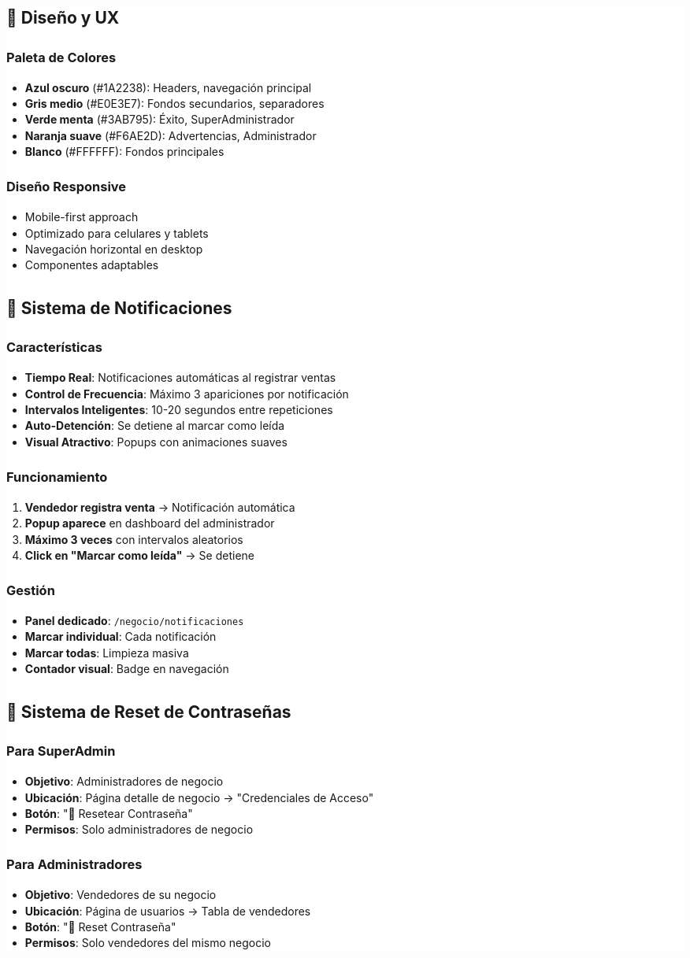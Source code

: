 ## 🎨 Diseño y UX

### Paleta de Colores
- **Azul oscuro** (#1A2238): Headers, navegación principal
- **Gris medio** (#E0E3E7): Fondos secundarios, separadores
- **Verde menta** (#3AB795): Éxito, SuperAdministrador
- **Naranja suave** (#F6AE2D): Advertencias, Administrador
- **Blanco** (#FFFFFF): Fondos principales

### Diseño Responsive
- Mobile-first approach
- Optimizado para celulares y tablets
- Navegación horizontal en desktop
- Componentes adaptables

## 🔔 Sistema de Notificaciones

### Características
- **Tiempo Real**: Notificaciones automáticas al registrar ventas
- **Control de Frecuencia**: Máximo 3 apariciones por notificación
- **Intervalos Inteligentes**: 10-20 segundos entre repeticiones
- **Auto-Detención**: Se detiene al marcar como leída
- **Visual Atractivo**: Popups con animaciones suaves

### Funcionamiento
1. **Vendedor registra venta** → Notificación automática
2. **Popup aparece** en dashboard del administrador
3. **Máximo 3 veces** con intervalos aleatorios
4. **Click en "Marcar como leída"** → Se detiene

### Gestión
- **Panel dedicado**: `/negocio/notificaciones`
- **Marcar individual**: Cada notificación
- **Marcar todas**: Limpieza masiva
- **Contador visual**: Badge en navegación

## 🔐 Sistema de Reset de Contraseñas

### Para SuperAdmin
- **Objetivo**: Administradores de negocio
- **Ubicación**: Página detalle de negocio → "Credenciales de Acceso"
- **Botón**: "🔄 Resetear Contraseña"
- **Permisos**: Solo administradores de negocio

### Para Administradores
- **Objetivo**: Vendedores de su negocio
- **Ubicación**: Página de usuarios → Tabla de vendedores
- **Botón**: "🔄 Reset Contraseña"
- **Permisos**: Solo vendedores del mismo negocio
